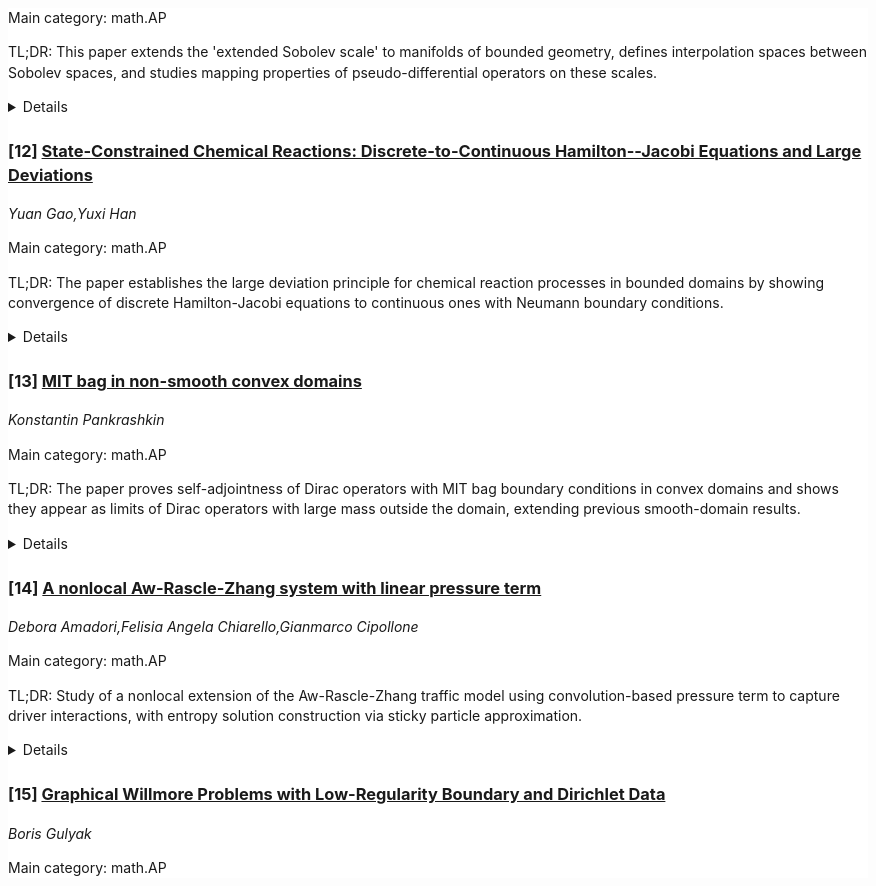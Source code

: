 Main category: math.AP

TL;DR: This paper extends the 'extended Sobolev scale' to manifolds of bounded geometry, defines interpolation spaces between Sobolev spaces, and studies mapping properties of pseudo-differential operators on these scales.


<details><summary>Details</summary></details>


### [12] [State-Constrained Chemical Reactions: Discrete-to-Continuous Hamilton--Jacobi Equations and Large Deviations](https://arxiv.org/abs/2509.20747)
*Yuan Gao,Yuxi Han*

Main category: math.AP

TL;DR: The paper establishes the large deviation principle for chemical reaction processes in bounded domains by showing convergence of discrete Hamilton-Jacobi equations to continuous ones with Neumann boundary conditions.


<details><summary>Details</summary></details>


### [13] [MIT bag in non-smooth convex domains](https://arxiv.org/abs/2509.20958)
*Konstantin Pankrashkin*

Main category: math.AP

TL;DR: The paper proves self-adjointness of Dirac operators with MIT bag boundary conditions in convex domains and shows they appear as limits of Dirac operators with large mass outside the domain, extending previous smooth-domain results.


<details><summary>Details</summary></details>


### [14] [A nonlocal Aw-Rascle-Zhang system with linear pressure term](https://arxiv.org/abs/2509.20973)
*Debora Amadori,Felisia Angela Chiarello,Gianmarco Cipollone*

Main category: math.AP

TL;DR: Study of a nonlocal extension of the Aw-Rascle-Zhang traffic model using convolution-based pressure term to capture driver interactions, with entropy solution construction via sticky particle approximation.


<details><summary>Details</summary></details>


### [15] [Graphical Willmore Problems with Low-Regularity Boundary and Dirichlet Data](https://arxiv.org/abs/2509.21018)
*Boris Gulyak*

Main category: math.AP
